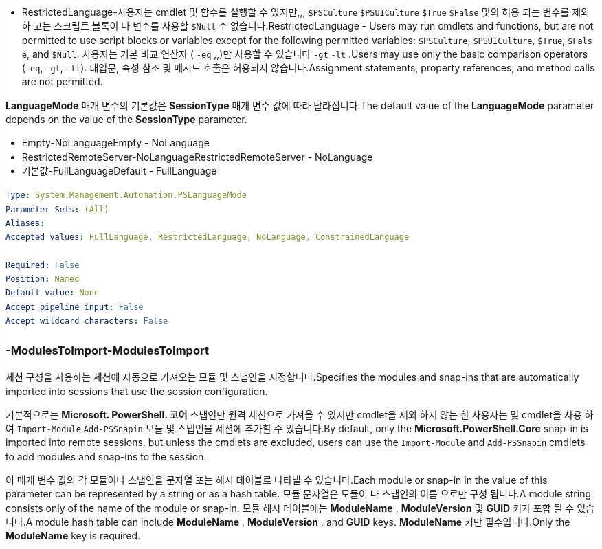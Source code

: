 - <span data-ttu-id="bec51-239">RestrictedLanguage-사용자는 cmdlet 및 함수를 실행할 수 있지만,,, `$PSCulture` `$PSUICulture` `$True` `$False` 및의 허용 되는 변수를 제외 하 고는 스크립트 블록이 나 변수를 사용할 `$Null` 수 없습니다.</span><span class="sxs-lookup"><span data-stu-id="bec51-239">RestrictedLanguage - Users may run cmdlets and functions, but are not permitted to use script blocks or variables except for the following permitted variables: `$PSCulture`, `$PSUICulture`, `$True`, `$False`, and `$Null`.</span></span> <span data-ttu-id="bec51-240">사용자는 기본 비교 연산자 ( `-eq` ,,)만 사용할 수 있습니다 `-gt` `-lt` .</span><span class="sxs-lookup"><span data-stu-id="bec51-240">Users may use only the basic comparison operators (`-eq`, `-gt`, `-lt`).</span></span> <span data-ttu-id="bec51-241">대입문, 속성 참조 및 메서드 호출은 허용되지 않습니다.</span><span class="sxs-lookup"><span data-stu-id="bec51-241">Assignment statements, property references, and method calls are not permitted.</span></span>

<span data-ttu-id="bec51-242">**LanguageMode** 매개 변수의 기본값은 **SessionType** 매개 변수 값에 따라 달라집니다.</span><span class="sxs-lookup"><span data-stu-id="bec51-242">The default value of the **LanguageMode** parameter depends on the value of the **SessionType** parameter.</span></span>

- <span data-ttu-id="bec51-243">Empty-NoLanguage</span><span class="sxs-lookup"><span data-stu-id="bec51-243">Empty - NoLanguage</span></span>
- <span data-ttu-id="bec51-244">RestrictedRemoteServer-NoLanguage</span><span class="sxs-lookup"><span data-stu-id="bec51-244">RestrictedRemoteServer - NoLanguage</span></span>
- <span data-ttu-id="bec51-245">기본값-FullLanguage</span><span class="sxs-lookup"><span data-stu-id="bec51-245">Default - FullLanguage</span></span>

```yaml
Type: System.Management.Automation.PSLanguageMode
Parameter Sets: (All)
Aliases:
Accepted values: FullLanguage, RestrictedLanguage, NoLanguage, ConstrainedLanguage

Required: False
Position: Named
Default value: None
Accept pipeline input: False
Accept wildcard characters: False
```

### <span data-ttu-id="bec51-246">-ModulesToImport</span><span class="sxs-lookup"><span data-stu-id="bec51-246">-ModulesToImport</span></span>

<span data-ttu-id="bec51-247">세션 구성을 사용하는 세션에 자동으로 가져오는 모듈 및 스냅인을 지정합니다.</span><span class="sxs-lookup"><span data-stu-id="bec51-247">Specifies the modules and snap-ins that are automatically imported into sessions that use the session configuration.</span></span>

<span data-ttu-id="bec51-248">기본적으로는 **Microsoft. PowerShell. 코어** 스냅인만 원격 세션으로 가져올 수 있지만 cmdlet을 제외 하지 않는 한 사용자는 및 cmdlet을 사용 하 여 `Import-Module` `Add-PSSnapin` 모듈 및 스냅인을 세션에 추가할 수 있습니다.</span><span class="sxs-lookup"><span data-stu-id="bec51-248">By default, only the **Microsoft.PowerShell.Core** snap-in is imported into remote sessions, but unless the cmdlets are excluded, users can use the `Import-Module` and `Add-PSSnapin` cmdlets to add modules and snap-ins to the session.</span></span>

<span data-ttu-id="bec51-249">이 매개 변수 값의 각 모듈이나 스냅인을 문자열 또는 해시 테이블로 나타낼 수 있습니다.</span><span class="sxs-lookup"><span data-stu-id="bec51-249">Each module or snap-in in the value of this parameter can be represented by a string or as a hash table.</span></span> <span data-ttu-id="bec51-250">모듈 문자열은 모듈이 나 스냅인의 이름 으로만 구성 됩니다.</span><span class="sxs-lookup"><span data-stu-id="bec51-250">A module string consists only of the name of the module or snap-in.</span></span> <span data-ttu-id="bec51-251">모듈 해시 테이블에는 **ModuleName** , **ModuleVersion** 및 **GUID** 키가 포함 될 수 있습니다.</span><span class="sxs-lookup"><span data-stu-id="bec51-251">A module hash table can include **ModuleName** , **ModuleVersion** , and **GUID** keys.</span></span> <span data-ttu-id="bec51-252">**ModuleName** 키만 필수입니다.</span><span class="sxs-lookup"><span data-stu-id="bec51-252">Only the **ModuleName** key is required.</span></span>
